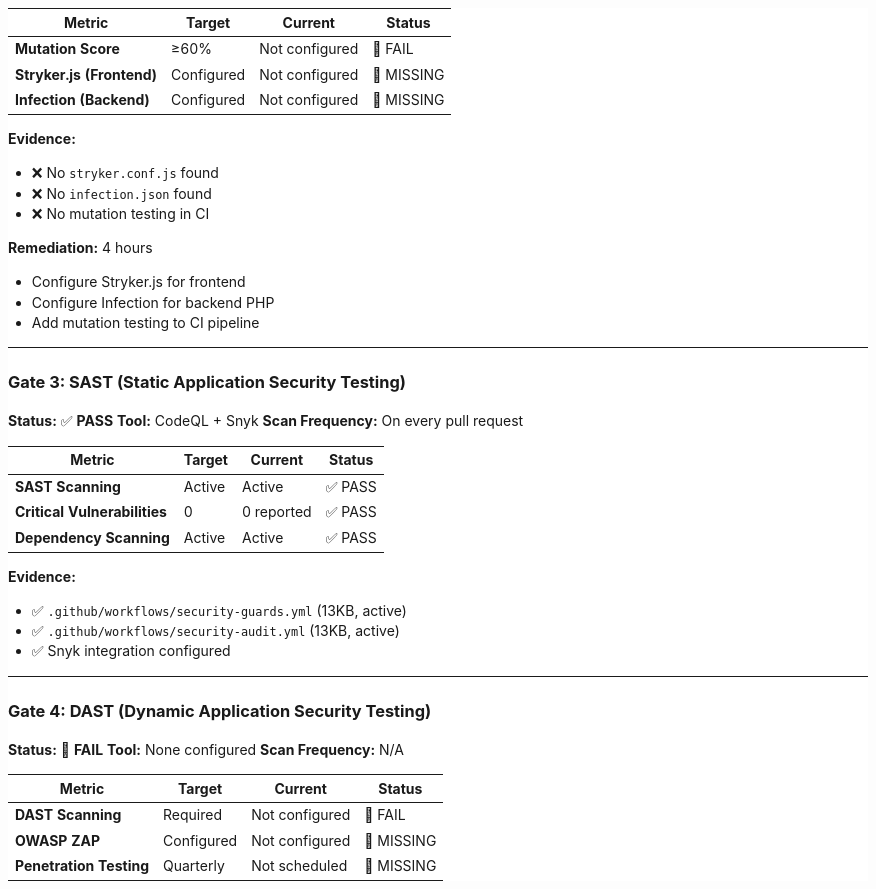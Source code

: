| Metric | Target | Current | Status |
|--------|--------|---------|--------|
| **Mutation Score** | ≥60% | Not configured | 🔴 FAIL |
| **Stryker.js (Frontend)** | Configured | Not configured | 🔴 MISSING |
| **Infection (Backend)** | Configured | Not configured | 🔴 MISSING |

**Evidence:**
- ❌ No `stryker.conf.js` found
- ❌ No `infection.json` found
- ❌ No mutation testing in CI

**Remediation:** 4 hours
- Configure Stryker.js for frontend
- Configure Infection for backend PHP
- Add mutation testing to CI pipeline

---

### Gate 3: SAST (Static Application Security Testing)

**Status:** ✅ **PASS**
**Tool:** CodeQL + Snyk
**Scan Frequency:** On every pull request

| Metric | Target | Current | Status |
|--------|--------|---------|--------|
| **SAST Scanning** | Active | Active | ✅ PASS |
| **Critical Vulnerabilities** | 0 | 0 reported | ✅ PASS |
| **Dependency Scanning** | Active | Active | ✅ PASS |

**Evidence:**
- ✅ `.github/workflows/security-guards.yml` (13KB, active)
- ✅ `.github/workflows/security-audit.yml` (13KB, active)
- ✅ Snyk integration configured

---

### Gate 4: DAST (Dynamic Application Security Testing)

**Status:** 🔴 **FAIL**
**Tool:** None configured
**Scan Frequency:** N/A

| Metric | Target | Current | Status |
|--------|--------|---------|--------|
| **DAST Scanning** | Required | Not configured | 🔴 FAIL |
| **OWASP ZAP** | Configured | Not configured | 🔴 MISSING |
| **Penetration Testing** | Quarterly | Not scheduled | 🔴 MISSING |
